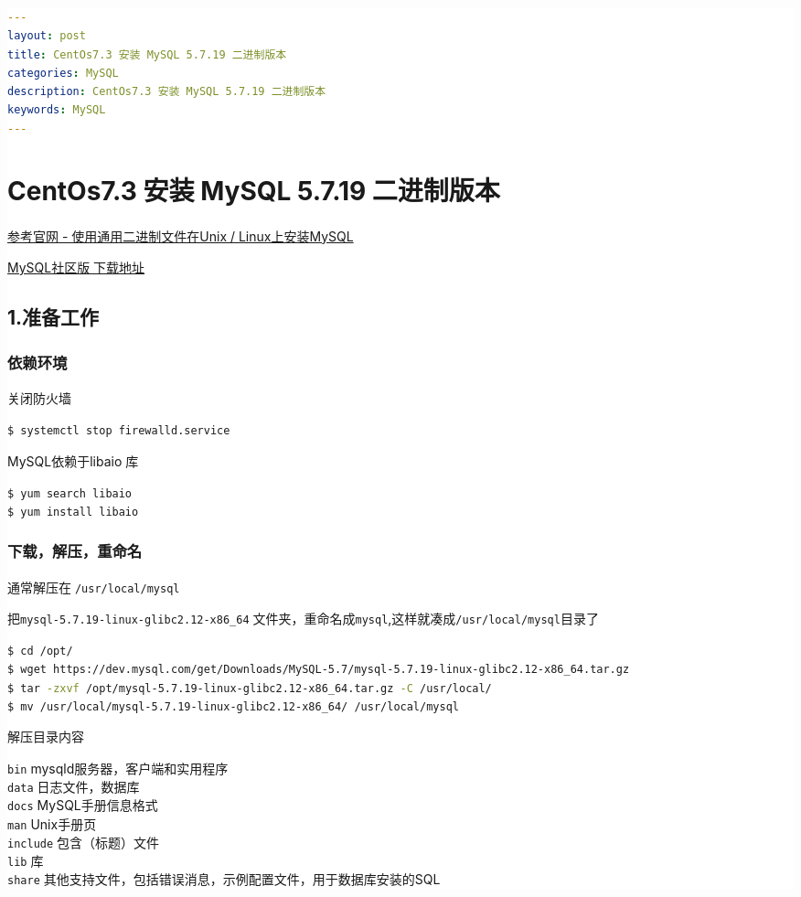 ```yaml
---
layout: post
title: CentOs7.3 安装 MySQL 5.7.19 二进制版本
categories: MySQL
description: CentOs7.3 安装 MySQL 5.7.19 二进制版本
keywords: MySQL
---
```


# CentOs7.3 安装 MySQL 5.7.19 二进制版本


[参考官网 - 使用通用二进制文件在Unix / Linux上安装MySQL](https://dev.mysql.com/doc/refman/5.7/en/binary-installation.html)

[MySQL社区版 下载地址](https://dev.mysql.com/downloads/mysql/)

## 1.准备工作

### 依赖环境


关闭防火墙

```
$ systemctl stop firewalld.service
```

MySQL依赖于libaio 库

```sh
$ yum search libaio
$ yum install libaio
```
 
### 下载，解压，重命名

通常解压在 `/usr/local/mysql` 

把`mysql-5.7.19-linux-glibc2.12-x86_64` 文件夹，重命名成`mysql`,这样就凑成`/usr/local/mysql`目录了

```sh
$ cd /opt/
$ wget https://dev.mysql.com/get/Downloads/MySQL-5.7/mysql-5.7.19-linux-glibc2.12-x86_64.tar.gz
$ tar -zxvf /opt/mysql-5.7.19-linux-glibc2.12-x86_64.tar.gz -C /usr/local/
$ mv /usr/local/mysql-5.7.19-linux-glibc2.12-x86_64/ /usr/local/mysql
```

解压目录内容

`bin`	mysqld服务器，客户端和实用程序  
`data`	日志文件，数据库  
`docs`	MySQL手册信息格式  
`man`	Unix手册页  
`include`	包含（标题）文件  
`lib`	库  
`share`	其他支持文件，包括错误消息，示例配置文件，用于数据库安装的SQL  
